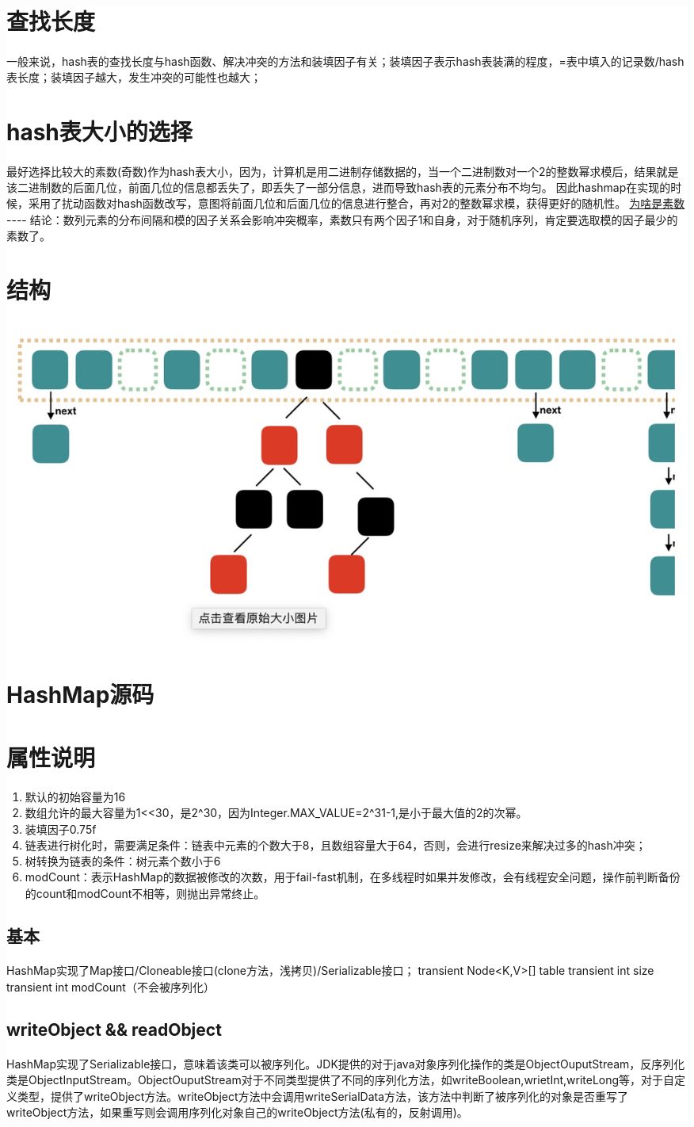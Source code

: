 # 查找长度
一般来说，hash表的查找长度与hash函数、解决冲突的方法和装填因子有关；装填因子表示hash表装满的程度，=表中填入的记录数/hash表长度；装填因子越大，发生冲突的可能性也越大；
# hash表大小的选择
最好选择比较大的素数(奇数)作为hash表大小，因为，计算机是用二进制存储数据的，当一个二进制数对一个2的整数幂求模后，结果就是该二进制数的后面几位，前面几位的信息都丢失了，即丢失了一部分信息，进而导致hash表的元素分布不均匀。
因此hashmap在实现的时候，采用了扰动函数对hash函数改写，意图将前面几位和后面几位的信息进行整合，再对2的整数幂求模，获得更好的随机性。
[为啥是素数](https://blog.csdn.net/zhishengqianjun/article/details/79087525#23) ---- 结论：数列元素的分布间隔和模的因子关系会影响冲突概率，素数只有两个因子1和自身，对于随机序列，肯定要选取模的因子最少的素数了。

# 结构
![-w638](media/15619070674532.jpg)

# HashMap源码
# 属性说明
1. 默认的初始容量为16
2. 数组允许的最大容量为1<<30，是2^30，因为Integer.MAX_VALUE=2^31-1,是小于最大值的2的次幂。
3. 装填因子0.75f
4. 链表进行树化时，需要满足条件：链表中元素的个数大于8，且数组容量大于64，否则，会进行resize来解决过多的hash冲突；
5. 树转换为链表的条件：树元素个数小于6
6. modCount：表示HashMap的数据被修改的次数，用于fail-fast机制，在多线程时如果并发修改，会有线程安全问题，操作前判断备份的count和modCount不相等，则抛出异常终止。

## 基本
HashMap实现了Map接口/Cloneable接口(clone方法，浅拷贝)/Serializable接口；
transient Node<K,V>[] table
transient int size
transient int modCount（不会被序列化）
## writeObject && readObject
HashMap实现了Serializable接口，意味着该类可以被序列化。JDK提供的对于java对象序列化操作的类是ObjectOuputStream，反序列化类是ObjectInputStream。ObjectOuputStream对于不同类型提供了不同的序列化方法，如writeBoolean,wrietInt,writeLong等，对于自定义类型，提供了writeObject方法。writeObject方法中会调用writeSerialData方法，该方法中判断了被序列化的对象是否重写了writeObject方法，如果重写则会调用序列化对象自己的writeObject方法(私有的，反射调用)。
